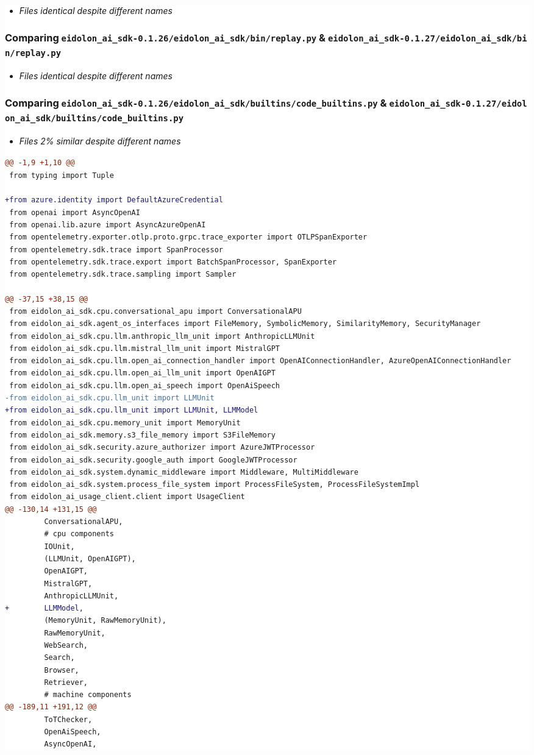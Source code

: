  * *Files identical despite different names*

### Comparing `eidolon_ai_sdk-0.1.26/eidolon_ai_sdk/bin/replay.py` & `eidolon_ai_sdk-0.1.27/eidolon_ai_sdk/bin/replay.py`

 * *Files identical despite different names*

### Comparing `eidolon_ai_sdk-0.1.26/eidolon_ai_sdk/builtins/code_builtins.py` & `eidolon_ai_sdk-0.1.27/eidolon_ai_sdk/builtins/code_builtins.py`

 * *Files 2% similar despite different names*

```diff
@@ -1,9 +1,10 @@
 from typing import Tuple
 
+from azure.identity import DefaultAzureCredential
 from openai import AsyncOpenAI
 from openai.lib.azure import AsyncAzureOpenAI
 from opentelemetry.exporter.otlp.proto.grpc.trace_exporter import OTLPSpanExporter
 from opentelemetry.sdk.trace import SpanProcessor
 from opentelemetry.sdk.trace.export import BatchSpanProcessor, SpanExporter
 from opentelemetry.sdk.trace.sampling import Sampler
 
@@ -37,15 +38,15 @@
 from eidolon_ai_sdk.cpu.conversational_apu import ConversationalAPU
 from eidolon_ai_sdk.agent_os_interfaces import FileMemory, SymbolicMemory, SimilarityMemory, SecurityManager
 from eidolon_ai_sdk.cpu.llm.anthropic_llm_unit import AnthropicLLMUnit
 from eidolon_ai_sdk.cpu.llm.mistral_llm_unit import MistralGPT
 from eidolon_ai_sdk.cpu.llm.open_ai_connection_handler import OpenAIConnectionHandler, AzureOpenAIConnectionHandler
 from eidolon_ai_sdk.cpu.llm.open_ai_llm_unit import OpenAIGPT
 from eidolon_ai_sdk.cpu.llm.open_ai_speech import OpenAiSpeech
-from eidolon_ai_sdk.cpu.llm_unit import LLMUnit
+from eidolon_ai_sdk.cpu.llm_unit import LLMUnit, LLMModel
 from eidolon_ai_sdk.cpu.memory_unit import MemoryUnit
 from eidolon_ai_sdk.memory.s3_file_memory import S3FileMemory
 from eidolon_ai_sdk.security.azure_authorizer import AzureJWTProcessor
 from eidolon_ai_sdk.security.google_auth import GoogleJWTProcessor
 from eidolon_ai_sdk.system.dynamic_middleware import Middleware, MultiMiddleware
 from eidolon_ai_sdk.system.process_file_system import ProcessFileSystem, ProcessFileSystemImpl
 from eidolon_ai_usage_client.client import UsageClient
@@ -130,14 +131,15 @@
         ConversationalAPU,
         # cpu components
         IOUnit,
         (LLMUnit, OpenAIGPT),
         OpenAIGPT,
         MistralGPT,
         AnthropicLLMUnit,
+        LLMModel,
         (MemoryUnit, RawMemoryUnit),
         RawMemoryUnit,
         WebSearch,
         Search,
         Browser,
         Retriever,
         # machine components
@@ -189,11 +191,12 @@
         ToTChecker,
         OpenAiSpeech,
         AsyncOpenAI,
```